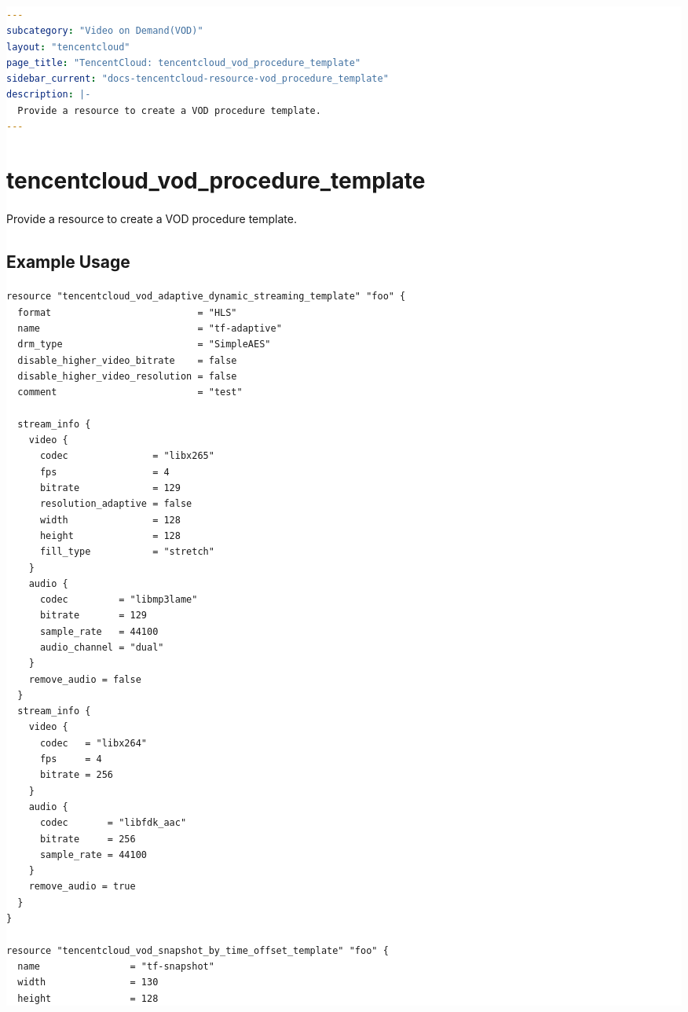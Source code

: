 ```yaml
---
subcategory: "Video on Demand(VOD)"
layout: "tencentcloud"
page_title: "TencentCloud: tencentcloud_vod_procedure_template"
sidebar_current: "docs-tencentcloud-resource-vod_procedure_template"
description: |-
  Provide a resource to create a VOD procedure template.
---
```


# tencentcloud_vod_procedure_template

Provide a resource to create a VOD procedure template.

## Example Usage

```hcl
resource "tencentcloud_vod_adaptive_dynamic_streaming_template" "foo" {
  format                          = "HLS"
  name                            = "tf-adaptive"
  drm_type                        = "SimpleAES"
  disable_higher_video_bitrate    = false
  disable_higher_video_resolution = false
  comment                         = "test"

  stream_info {
    video {
      codec               = "libx265"
      fps                 = 4
      bitrate             = 129
      resolution_adaptive = false
      width               = 128
      height              = 128
      fill_type           = "stretch"
    }
    audio {
      codec         = "libmp3lame"
      bitrate       = 129
      sample_rate   = 44100
      audio_channel = "dual"
    }
    remove_audio = false
  }
  stream_info {
    video {
      codec   = "libx264"
      fps     = 4
      bitrate = 256
    }
    audio {
      codec       = "libfdk_aac"
      bitrate     = 256
      sample_rate = 44100
    }
    remove_audio = true
  }
}

resource "tencentcloud_vod_snapshot_by_time_offset_template" "foo" {
  name                = "tf-snapshot"
  width               = 130
  height              = 128
```